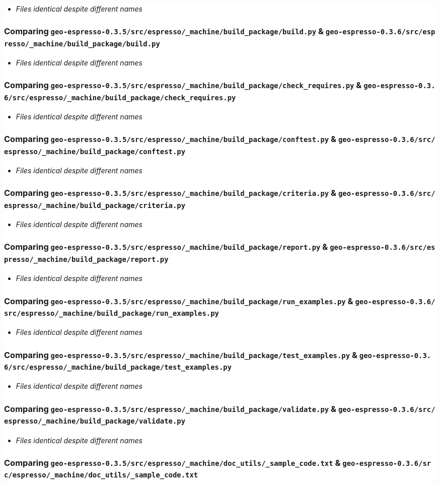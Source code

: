  * *Files identical despite different names*

### Comparing `geo-espresso-0.3.5/src/espresso/_machine/build_package/build.py` & `geo-espresso-0.3.6/src/espresso/_machine/build_package/build.py`

 * *Files identical despite different names*

### Comparing `geo-espresso-0.3.5/src/espresso/_machine/build_package/check_requires.py` & `geo-espresso-0.3.6/src/espresso/_machine/build_package/check_requires.py`

 * *Files identical despite different names*

### Comparing `geo-espresso-0.3.5/src/espresso/_machine/build_package/conftest.py` & `geo-espresso-0.3.6/src/espresso/_machine/build_package/conftest.py`

 * *Files identical despite different names*

### Comparing `geo-espresso-0.3.5/src/espresso/_machine/build_package/criteria.py` & `geo-espresso-0.3.6/src/espresso/_machine/build_package/criteria.py`

 * *Files identical despite different names*

### Comparing `geo-espresso-0.3.5/src/espresso/_machine/build_package/report.py` & `geo-espresso-0.3.6/src/espresso/_machine/build_package/report.py`

 * *Files identical despite different names*

### Comparing `geo-espresso-0.3.5/src/espresso/_machine/build_package/run_examples.py` & `geo-espresso-0.3.6/src/espresso/_machine/build_package/run_examples.py`

 * *Files identical despite different names*

### Comparing `geo-espresso-0.3.5/src/espresso/_machine/build_package/test_examples.py` & `geo-espresso-0.3.6/src/espresso/_machine/build_package/test_examples.py`

 * *Files identical despite different names*

### Comparing `geo-espresso-0.3.5/src/espresso/_machine/build_package/validate.py` & `geo-espresso-0.3.6/src/espresso/_machine/build_package/validate.py`

 * *Files identical despite different names*

### Comparing `geo-espresso-0.3.5/src/espresso/_machine/doc_utils/_sample_code.txt` & `geo-espresso-0.3.6/src/espresso/_machine/doc_utils/_sample_code.txt`
